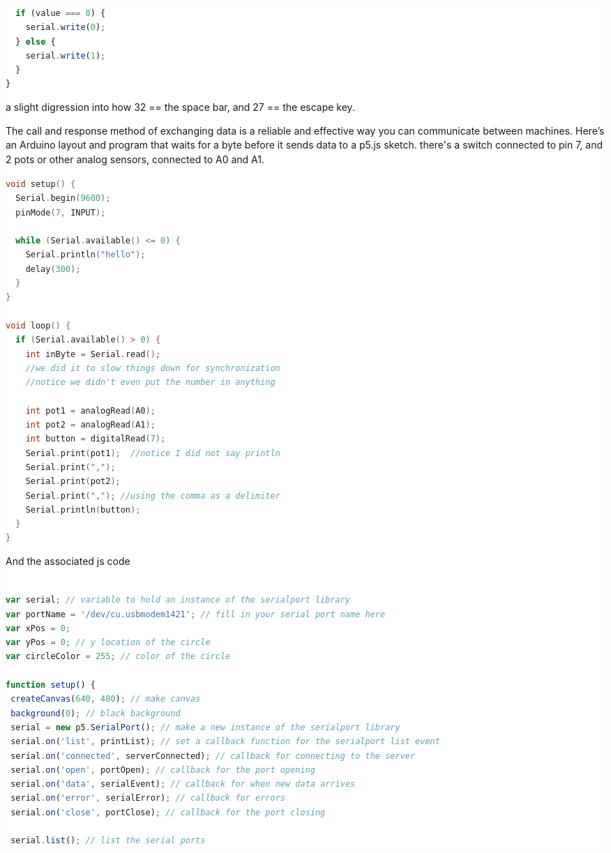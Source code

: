 ```javascript
  if (value === 0) {
    serial.write(0);
  } else {
    serial.write(1);
  }
}

```

a slight digression into how 32 == the space bar, and 27 == the escape key.

The call and response method of exchanging data is a reliable and effective way you can communicate between machines. Here’s an Arduino layout and program that waits for a byte before it sends data to a p5.js sketch. there's a switch connected to pin 7, and 2 pots or other analog sensors, connected to A0 and A1.
```C++
void setup() {
  Serial.begin(9600);
  pinMode(7, INPUT);

  while (Serial.available() <= 0) {
    Serial.println("hello");
    delay(300);
  }
}

void loop() {
  if (Serial.available() > 0) {
    int inByte = Serial.read();
    //we did it to slow things down for synchronization
    //notice we didn't even put the number in anything

    int pot1 = analogRead(A0);
    int pot2 = analogRead(A1);
    int button = digitalRead(7);
    Serial.print(pot1);  //notice I did not say println
    Serial.print(",");
    Serial.print(pot2);
    Serial.print(","); //using the comma as a delimiter
    Serial.println(button);
  }
}
```

And the associated js code
```javascript

var serial; // variable to hold an instance of the serialport library
var portName = '/dev/cu.usbmodem1421'; // fill in your serial port name here
var xPos = 0;
var yPos = 0; // y location of the circle
var circleColor = 255; // color of the circle

function setup() {
 createCanvas(640, 480); // make canvas
 background(0); // black background
 serial = new p5.SerialPort(); // make a new instance of the serialport library
 serial.on('list', printList); // set a callback function for the serialport list event
 serial.on('connected', serverConnected); // callback for connecting to the server
 serial.on('open', portOpen); // callback for the port opening
 serial.on('data', serialEvent); // callback for when new data arrives
 serial.on('error', serialError); // callback for errors
 serial.on('close', portClose); // callback for the port closing

 serial.list(); // list the serial ports
```